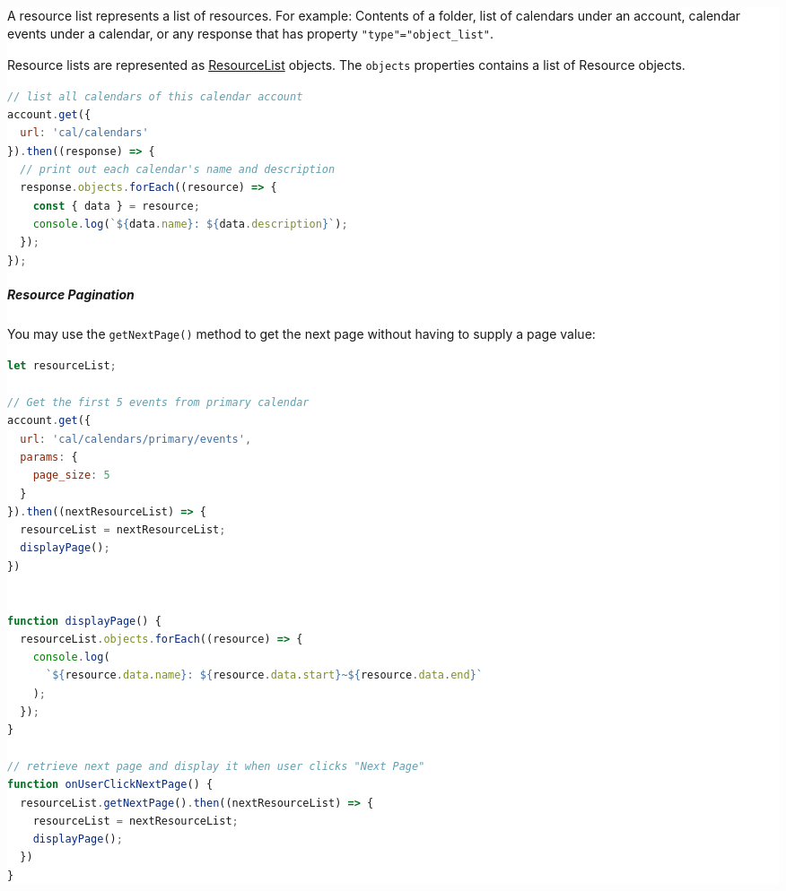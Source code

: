 A resource list represents a list of resources. For example: Contents of a
folder, list of calendars under an account, calendar events under a calendar,
or any response that has property `"type"="object_list"`.

Resource lists are represented as [ResourceList](REFERENCE.MD#resource-list)
objects. The `objects` properties contains a list of Resource objects.

```js
// list all calendars of this calendar account
account.get({
  url: 'cal/calendars'
}).then((response) => {
  // print out each calendar's name and description
  response.objects.forEach((resource) => {
    const { data } = resource;
    console.log(`${data.name}: ${data.description}`);
  });
});
```

##### Resource Pagination

You may use the `getNextPage()` method to get the next page without having to
supply a page value:

```js
let resourceList;

// Get the first 5 events from primary calendar
account.get({
  url: 'cal/calendars/primary/events',
  params: {
    page_size: 5
  }
}).then((nextResourceList) => {
  resourceList = nextResourceList;
  displayPage();
})


function displayPage() {
  resourceList.objects.forEach((resource) => {
    console.log(
      `${resource.data.name}: ${resource.data.start}~${resource.data.end}`
    );
  });
}

// retrieve next page and display it when user clicks "Next Page"
function onUserClickNextPage() {
  resourceList.getNextPage().then((nextResourceList) => {
    resourceList = nextResourceList;
    displayPage();
  })
}

```
